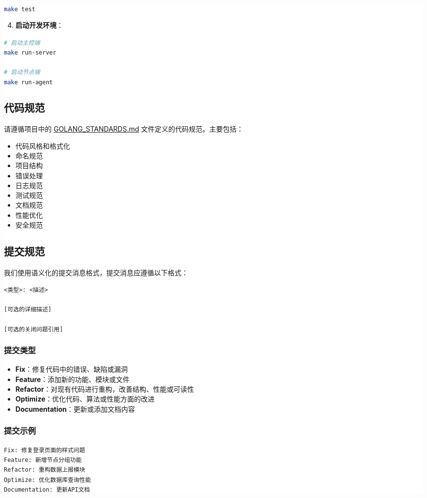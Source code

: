 ```bash
make test
```

4. **启动开发环境**：

```bash
# 启动主控端
make run-server

# 启动节点端
make run-agent
```

## 代码规范

请遵循项目中的 [GOLANG_STANDARDS.md](GOLANG_STANDARDS.md) 文件定义的代码规范。主要包括：

- 代码风格和格式化
- 命名规范
- 项目结构
- 错误处理
- 日志规范
- 测试规范
- 文档规范
- 性能优化
- 安全规范

## 提交规范

我们使用语义化的提交消息格式，提交消息应遵循以下格式：

```
<类型>: <描述>

[可选的详细描述]

[可选的关闭问题引用]
```

### 提交类型

- **Fix**：修复代码中的错误、缺陷或漏洞
- **Feature**：添加新的功能、模块或文件
- **Refactor**：对现有代码进行重构，改善结构、性能或可读性
- **Optimize**：优化代码、算法或性能方面的改进
- **Documentation**：更新或添加文档内容

### 提交示例

```
Fix: 修复登录页面的样式问题
Feature: 新增节点分组功能
Refactor: 重构数据上报模块
Optimize: 优化数据库查询性能
Documentation: 更新API文档
```
